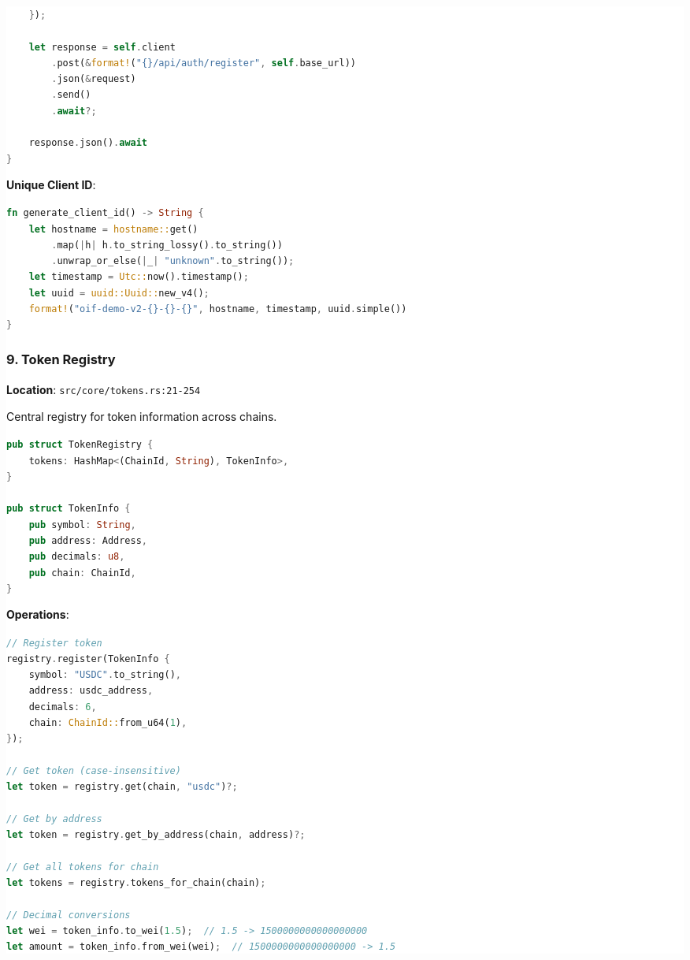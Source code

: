 ```rust
    });

    let response = self.client
        .post(&format!("{}/api/auth/register", self.base_url))
        .json(&request)
        .send()
        .await?;

    response.json().await
}
```

**Unique Client ID**:
```rust
fn generate_client_id() -> String {
    let hostname = hostname::get()
        .map(|h| h.to_string_lossy().to_string())
        .unwrap_or_else(|_| "unknown".to_string());
    let timestamp = Utc::now().timestamp();
    let uuid = uuid::Uuid::new_v4();
    format!("oif-demo-v2-{}-{}-{}", hostname, timestamp, uuid.simple())
}
```

### 9. Token Registry

**Location**: `src/core/tokens.rs:21-254`

Central registry for token information across chains.

```rust
pub struct TokenRegistry {
    tokens: HashMap<(ChainId, String), TokenInfo>,
}

pub struct TokenInfo {
    pub symbol: String,
    pub address: Address,
    pub decimals: u8,
    pub chain: ChainId,
}
```

**Operations**:
```rust
// Register token
registry.register(TokenInfo {
    symbol: "USDC".to_string(),
    address: usdc_address,
    decimals: 6,
    chain: ChainId::from_u64(1),
});

// Get token (case-insensitive)
let token = registry.get(chain, "usdc")?;

// Get by address
let token = registry.get_by_address(chain, address)?;

// Get all tokens for chain
let tokens = registry.tokens_for_chain(chain);

// Decimal conversions
let wei = token_info.to_wei(1.5);  // 1.5 -> 1500000000000000000
let amount = token_info.from_wei(wei);  // 1500000000000000000 -> 1.5
```
